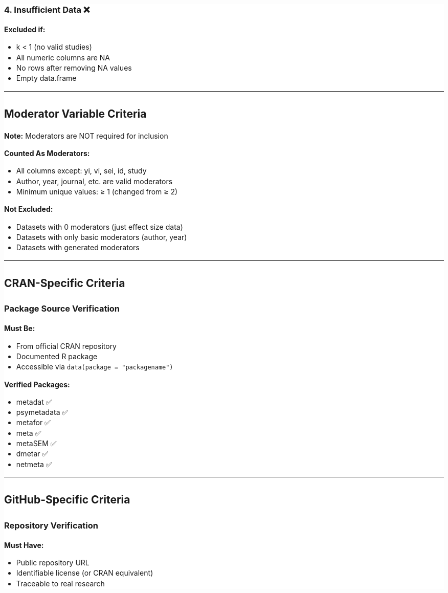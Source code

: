 
### 4. Insufficient Data ❌

**Excluded if:**
- k < 1 (no valid studies)
- All numeric columns are NA
- No rows after removing NA values
- Empty data.frame

---

## Moderator Variable Criteria

**Note:** Moderators are NOT required for inclusion

**Counted As Moderators:**
- All columns except: yi, vi, sei, id, study
- Author, year, journal, etc. are valid moderators
- Minimum unique values: ≥ 1 (changed from ≥ 2)

**Not Excluded:**
- Datasets with 0 moderators (just effect size data)
- Datasets with only basic moderators (author, year)
- Datasets with generated moderators

---

## CRAN-Specific Criteria

### Package Source Verification
**Must Be:**
- From official CRAN repository
- Documented R package
- Accessible via `data(package = "packagename")`

**Verified Packages:**
- metadat ✅
- psymetadata ✅
- metafor ✅
- meta ✅
- metaSEM ✅
- dmetar ✅
- netmeta ✅

---

## GitHub-Specific Criteria

### Repository Verification
**Must Have:**
- Public repository URL
- Identifiable license (or CRAN equivalent)
- Traceable to real research
